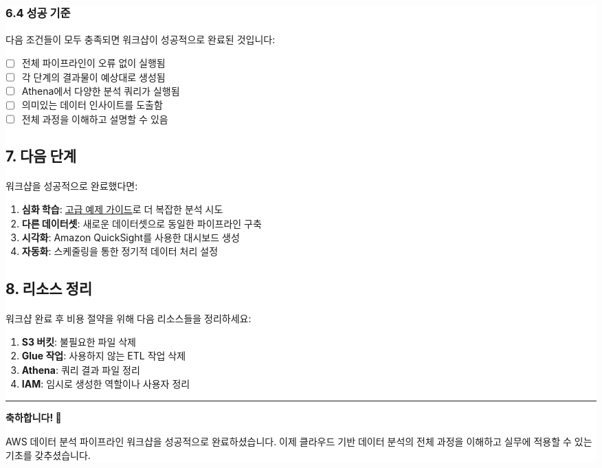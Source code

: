 ### 6.4 성공 기준

다음 조건들이 모두 충족되면 워크샵이 성공적으로 완료된 것입니다:

- [ ] 전체 파이프라인이 오류 없이 실행됨
- [ ] 각 단계의 결과물이 예상대로 생성됨
- [ ] Athena에서 다양한 분석 쿼리가 실행됨
- [ ] 의미있는 데이터 인사이트를 도출함
- [ ] 전체 과정을 이해하고 설명할 수 있음

## 7. 다음 단계

워크샵을 성공적으로 완료했다면:

1. **심화 학습**: [고급 예제 가이드](05-advanced-examples.md)로 더 복잡한 분석 시도
2. **다른 데이터셋**: 새로운 데이터셋으로 동일한 파이프라인 구축
3. **시각화**: Amazon QuickSight를 사용한 대시보드 생성
4. **자동화**: 스케줄링을 통한 정기적 데이터 처리 설정

## 8. 리소스 정리

워크샵 완료 후 비용 절약을 위해 다음 리소스들을 정리하세요:

1. **S3 버킷**: 불필요한 파일 삭제
2. **Glue 작업**: 사용하지 않는 ETL 작업 삭제
3. **Athena**: 쿼리 결과 파일 정리
4. **IAM**: 임시로 생성한 역할이나 사용자 정리

---

**축하합니다! 🎉**

AWS 데이터 분석 파이프라인 워크샵을 성공적으로 완료하셨습니다. 이제 클라우드 기반 데이터 분석의 전체 과정을 이해하고 실무에 적용할 수 있는 기초를 갖추셨습니다.